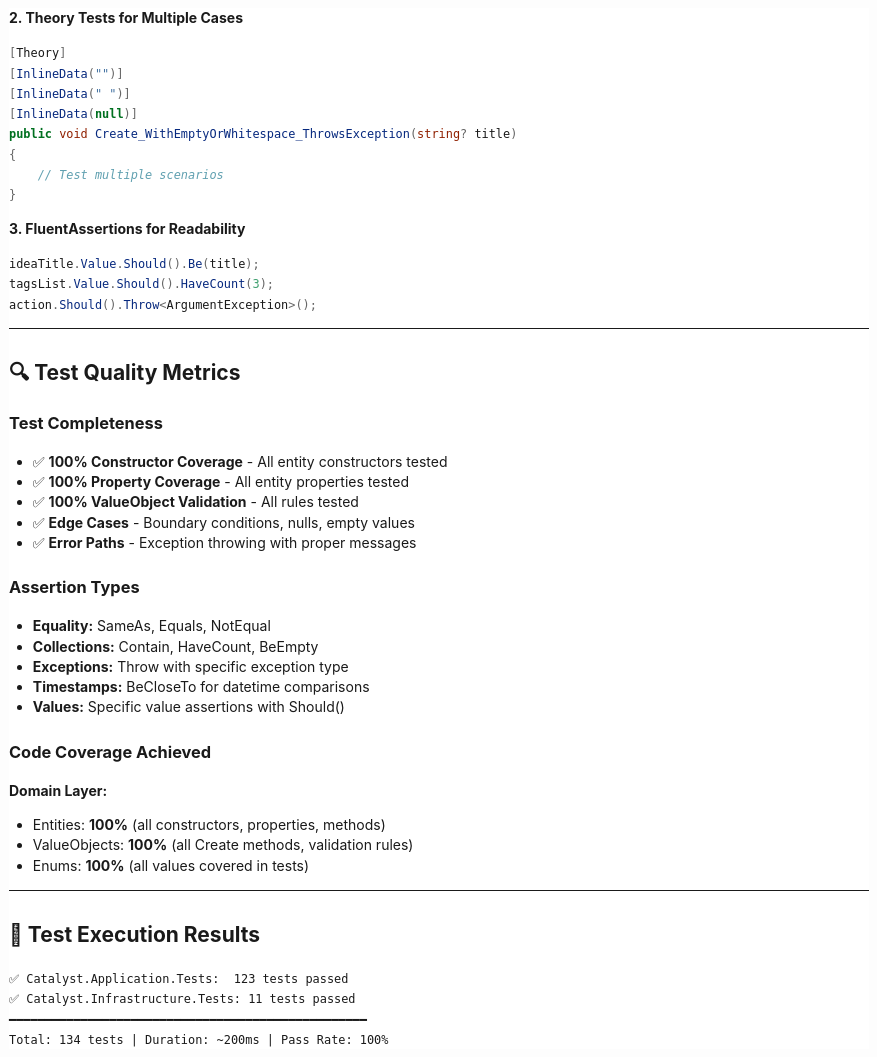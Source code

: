 **2. Theory Tests for Multiple Cases**
```csharp
[Theory]
[InlineData("")]
[InlineData(" ")]
[InlineData(null)]
public void Create_WithEmptyOrWhitespace_ThrowsException(string? title)
{
    // Test multiple scenarios
}
```

**3. FluentAssertions for Readability**
```csharp
ideaTitle.Value.Should().Be(title);
tagsList.Value.Should().HaveCount(3);
action.Should().Throw<ArgumentException>();
```

---

## 🔍 Test Quality Metrics

### Test Completeness
- ✅ **100% Constructor Coverage** - All entity constructors tested
- ✅ **100% Property Coverage** - All entity properties tested
- ✅ **100% ValueObject Validation** - All rules tested
- ✅ **Edge Cases** - Boundary conditions, nulls, empty values
- ✅ **Error Paths** - Exception throwing with proper messages

### Assertion Types
- **Equality:** SameAs, Equals, NotEqual
- **Collections:** Contain, HaveCount, BeEmpty
- **Exceptions:** Throw with specific exception type
- **Timestamps:** BeCloseTo for datetime comparisons
- **Values:** Specific value assertions with Should()

### Code Coverage Achieved

**Domain Layer:**
- Entities: **100%** (all constructors, properties, methods)
- ValueObjects: **100%** (all Create methods, validation rules)
- Enums: **100%** (all values covered in tests)

---

## 📝 Test Execution Results

```
✅ Catalyst.Application.Tests:  123 tests passed
✅ Catalyst.Infrastructure.Tests: 11 tests passed
━━━━━━━━━━━━━━━━━━━━━━━━━━━━━━━━━━━━━━━━━━━━━━━━━━
Total: 134 tests | Duration: ~200ms | Pass Rate: 100%
```
